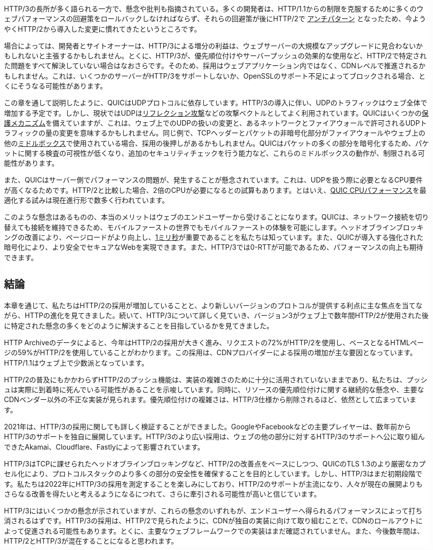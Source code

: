 HTTP/3の長所が多く語られる一方で、懸念や批判も指摘されている。多くの開発者は、HTTP/1.1からの制限を克服するために多くのウェブパフォーマンスの回避策をロールバックしなければならず、それらの回避策が後にHTTP/2で <a hreflang="en" href="https://docs.google.com/presentation/d/1r7QXGYOLCh4fcUq0jDdDwKJWNqWK1o4xMtYpKZCJYjM/present?slide=id.p19">アンチパターン</a> となったため、今ようやくHTTP/2から導入した変更に慣れてきたというところです。

場合によっては、開発者とサイトオーナーは、HTTP/3による増分の利益は、ウェブサーバーの大規模なアップグレードに見合わないかもしれないと主張するかもしれません。とくに、HTTP/3が、優先順位付けやサーバープッシュの効果的な使用など、HTTP/2で特定された問題をすべて解決していない場合はなおさらです。そのため、採用はウェブアプリケーション内ではなく、CDNレベルで推進されるかもしれません。これは、いくつかのサーバーがHTTP/3をサポートしないか、OpenSSLのサポート不足によってブロックされる場合、とくにそうなる可能性があります。

この章を通して説明したように、QUICはUDPプロトコルに依存しています。HTTP/3の導入に伴い、UDPのトラフィックはウェブ全体で増加する予定です。しかし、現状ではUDPは<a hreflang="en" href="https://blog.cloudflare.com/reflections-on-reflections/">リフレクション攻撃</a>などの攻撃ベクトルとしてよく利用されています。QUICはいくつかの<a hreflang="en" href="https://datatracker.ietf.org/doc/html/draft-ietf-quic-transport-27#section-8.1">保護メカニズム</a>を備えていますが、これは、ウェブ上でのUDPの扱いの変更と、あるネットワークとファイアウォールで許可されるUDPトラフィックの量の変更を意味するかもしれません。同じ例で、TCPヘッダーとパケットの非暗号化部分がファイアウォールやウェブ上の他の<a hreflang="en" href="https://ja.wikipedia.org/wiki/Middlebox">ミドルボックス</a>で使用されている場合、採用の後押しがあるかもしれません。QUICはパケットの多くの部分を暗号化するため、パケットに関する検査の可視性が低くなり、追加のセキュリティチェックを行う能力など、これらのミドルボックスの動作が、制限される可能性があります。

また、QUICはサーバー側でパフォーマンスの問題が、発生することが懸念されています。これは、UDPを扱う際に必要となるCPU要件が高くなるためです。HTTP/2と比較した場合、2倍のCPUが必要になるとの試算もあります。とはいえ、<a hreflang="en" href="https://conferences.sigcomm.org/sigcomm/2020/files/slides/epiq/0%20QUIC%20and%20HTTP_3%20CPU%20Performance.pdf">QUIC CPUパフォーマンス</a>を最適化する試みは現在進行形で数多く行われています。

このような懸念はあるものの、本当のメリットはウェブのエンドユーザーから受けることになります。QUICは、ネットワーク接続を切り替えても接続を維持できるため、モバイルファーストの世界でもモバイルファーストの体験を可能にします。ヘッドオブラインブロッキングの改善により、ページロードがより向上し、<a hreflang="en" href="https://ai.googleblog.com/2009/06/speed-matters.html">1ミリ秒</a>が重要であることを私たちは知っています。また、QUICが導入する強化された暗号化により、より安全でセキュアなWebを実現できます。また、HTTP/3では0-RTTが可能であるため、パフォーマンスの向上も期待できます。

## 結論

本章を通じて、私たちはHTTP/2の採用が増加していることと、より新しいバージョンのプロトコルが提供する利点に主な焦点を当てながら、HTTPの進化を見てきました。続いて、HTTP/3について詳しく見ていき、バージョン3がウェブ上で数年間HTTP/2が使用された後に特定された懸念の多くをどのように解決することを目指しているかを見てきました。

HTTP Archiveのデータによると、今年はHTTP/2の採用が大きく進み、リクエストの72%がHTTP/2を使用し、ベースとなるHTMLページの59%がHTTP/2を使用していることがわかります。この採用は、CDNプロバイダーによる採用の増加が主な要因となっています。HTTP/1.1はウェブ上で少数派となっています。

HTTP/2の普及にもかかわらずHTTP/2のプッシュ機能は、実装の複雑さのために十分に活用されていないままであり、私たちは、プッシュは実際に到着時に死んでいる可能性があることを示唆しています。同時に、リソースの優先順位付けに関する継続的な懸念や、主要なCDNベンダー以外の不正な実装が見られます。優先順位付けの複雑さは、HTTP/3仕様から削除されるほど、依然として広まっています。

2021年は、HTTP/3の採用に関しても詳しく検証することができました。GoogleやFacebookなどの主要プレイヤーは、数年前からHTTP/3のサポートを独自に展開しています。HTTP/3のより広い採用は、ウェブの他の部分に対するHTTP/3のサポートへ公に取り組んできたAkamai、Cloudflare、Fastlyによって影響されています。

HTTP/3はTCPに課せられたヘッドオブラインブロッキングなど、HTTP/2の改善点をベースにしつつ、QUICのTLS 1.3のより厳密なカプセル化により、プロトコルスタックのより多くの部分の安全性を確保することを目的としています。しかし、HTTP/3はまだ初期段階です。私たちは2022年にHTTP/3の採用を測定することを楽しみにしており、HTTP/2のサポートが主流になり、人々が現在の展開よりもさらなる改善を得たいと考えるようになるにつれて、さらに牽引される可能性が高いと信じています。

HTTP/3にはいくつかの懸念が示されていますが、これらの懸念のいずれもが、エンドユーザーへ得られるパフォーマンスによって打ち消されるはずです。HTTP/3の採用は、HTTP/2で見られたように、CDNが独自の実装に向けて取り組むことで、CDNのロールアウトによって促進される可能性もあります。とくに、主要なウェブフレームワークでの実装はまだ確認されていません。また、今後数年間は、HTTP/2とHTTP/3が混在することになると思われます。
